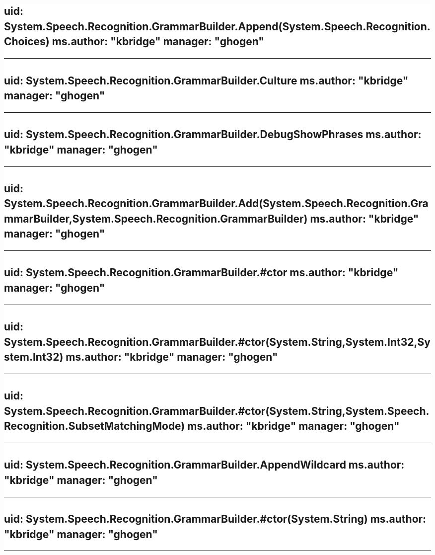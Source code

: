 uid: System.Speech.Recognition.GrammarBuilder.Append(System.Speech.Recognition.Choices)
ms.author: "kbridge"
manager: "ghogen"
---

---
uid: System.Speech.Recognition.GrammarBuilder.Culture
ms.author: "kbridge"
manager: "ghogen"
---

---
uid: System.Speech.Recognition.GrammarBuilder.DebugShowPhrases
ms.author: "kbridge"
manager: "ghogen"
---

---
uid: System.Speech.Recognition.GrammarBuilder.Add(System.Speech.Recognition.GrammarBuilder,System.Speech.Recognition.GrammarBuilder)
ms.author: "kbridge"
manager: "ghogen"
---

---
uid: System.Speech.Recognition.GrammarBuilder.#ctor
ms.author: "kbridge"
manager: "ghogen"
---

---
uid: System.Speech.Recognition.GrammarBuilder.#ctor(System.String,System.Int32,System.Int32)
ms.author: "kbridge"
manager: "ghogen"
---

---
uid: System.Speech.Recognition.GrammarBuilder.#ctor(System.String,System.Speech.Recognition.SubsetMatchingMode)
ms.author: "kbridge"
manager: "ghogen"
---

---
uid: System.Speech.Recognition.GrammarBuilder.AppendWildcard
ms.author: "kbridge"
manager: "ghogen"
---

---
uid: System.Speech.Recognition.GrammarBuilder.#ctor(System.String)
ms.author: "kbridge"
manager: "ghogen"
---

---